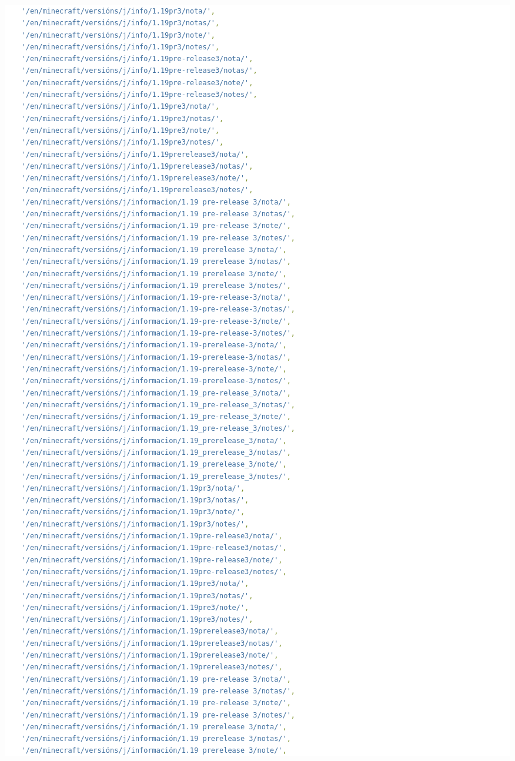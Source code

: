 ```yaml
    '/en/minecraft/versións/j/info/1.19pr3/nota/',
    '/en/minecraft/versións/j/info/1.19pr3/notas/',
    '/en/minecraft/versións/j/info/1.19pr3/note/',
    '/en/minecraft/versións/j/info/1.19pr3/notes/',
    '/en/minecraft/versións/j/info/1.19pre-release3/nota/',
    '/en/minecraft/versións/j/info/1.19pre-release3/notas/',
    '/en/minecraft/versións/j/info/1.19pre-release3/note/',
    '/en/minecraft/versións/j/info/1.19pre-release3/notes/',
    '/en/minecraft/versións/j/info/1.19pre3/nota/',
    '/en/minecraft/versións/j/info/1.19pre3/notas/',
    '/en/minecraft/versións/j/info/1.19pre3/note/',
    '/en/minecraft/versións/j/info/1.19pre3/notes/',
    '/en/minecraft/versións/j/info/1.19prerelease3/nota/',
    '/en/minecraft/versións/j/info/1.19prerelease3/notas/',
    '/en/minecraft/versións/j/info/1.19prerelease3/note/',
    '/en/minecraft/versións/j/info/1.19prerelease3/notes/',
    '/en/minecraft/versións/j/informacion/1.19 pre-release 3/nota/',
    '/en/minecraft/versións/j/informacion/1.19 pre-release 3/notas/',
    '/en/minecraft/versións/j/informacion/1.19 pre-release 3/note/',
    '/en/minecraft/versións/j/informacion/1.19 pre-release 3/notes/',
    '/en/minecraft/versións/j/informacion/1.19 prerelease 3/nota/',
    '/en/minecraft/versións/j/informacion/1.19 prerelease 3/notas/',
    '/en/minecraft/versións/j/informacion/1.19 prerelease 3/note/',
    '/en/minecraft/versións/j/informacion/1.19 prerelease 3/notes/',
    '/en/minecraft/versións/j/informacion/1.19-pre-release-3/nota/',
    '/en/minecraft/versións/j/informacion/1.19-pre-release-3/notas/',
    '/en/minecraft/versións/j/informacion/1.19-pre-release-3/note/',
    '/en/minecraft/versións/j/informacion/1.19-pre-release-3/notes/',
    '/en/minecraft/versións/j/informacion/1.19-prerelease-3/nota/',
    '/en/minecraft/versións/j/informacion/1.19-prerelease-3/notas/',
    '/en/minecraft/versións/j/informacion/1.19-prerelease-3/note/',
    '/en/minecraft/versións/j/informacion/1.19-prerelease-3/notes/',
    '/en/minecraft/versións/j/informacion/1.19_pre-release_3/nota/',
    '/en/minecraft/versións/j/informacion/1.19_pre-release_3/notas/',
    '/en/minecraft/versións/j/informacion/1.19_pre-release_3/note/',
    '/en/minecraft/versións/j/informacion/1.19_pre-release_3/notes/',
    '/en/minecraft/versións/j/informacion/1.19_prerelease_3/nota/',
    '/en/minecraft/versións/j/informacion/1.19_prerelease_3/notas/',
    '/en/minecraft/versións/j/informacion/1.19_prerelease_3/note/',
    '/en/minecraft/versións/j/informacion/1.19_prerelease_3/notes/',
    '/en/minecraft/versións/j/informacion/1.19pr3/nota/',
    '/en/minecraft/versións/j/informacion/1.19pr3/notas/',
    '/en/minecraft/versións/j/informacion/1.19pr3/note/',
    '/en/minecraft/versións/j/informacion/1.19pr3/notes/',
    '/en/minecraft/versións/j/informacion/1.19pre-release3/nota/',
    '/en/minecraft/versións/j/informacion/1.19pre-release3/notas/',
    '/en/minecraft/versións/j/informacion/1.19pre-release3/note/',
    '/en/minecraft/versións/j/informacion/1.19pre-release3/notes/',
    '/en/minecraft/versións/j/informacion/1.19pre3/nota/',
    '/en/minecraft/versións/j/informacion/1.19pre3/notas/',
    '/en/minecraft/versións/j/informacion/1.19pre3/note/',
    '/en/minecraft/versións/j/informacion/1.19pre3/notes/',
    '/en/minecraft/versións/j/informacion/1.19prerelease3/nota/',
    '/en/minecraft/versións/j/informacion/1.19prerelease3/notas/',
    '/en/minecraft/versións/j/informacion/1.19prerelease3/note/',
    '/en/minecraft/versións/j/informacion/1.19prerelease3/notes/',
    '/en/minecraft/versións/j/información/1.19 pre-release 3/nota/',
    '/en/minecraft/versións/j/información/1.19 pre-release 3/notas/',
    '/en/minecraft/versións/j/información/1.19 pre-release 3/note/',
    '/en/minecraft/versións/j/información/1.19 pre-release 3/notes/',
    '/en/minecraft/versións/j/información/1.19 prerelease 3/nota/',
    '/en/minecraft/versións/j/información/1.19 prerelease 3/notas/',
    '/en/minecraft/versións/j/información/1.19 prerelease 3/note/',
```